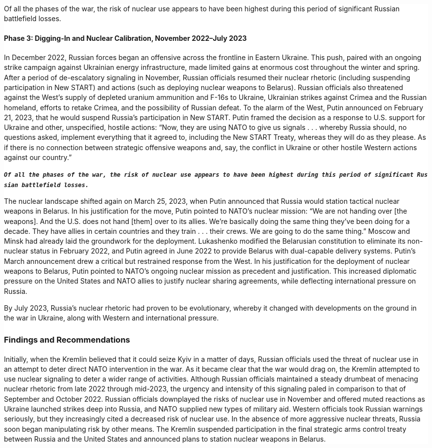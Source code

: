 Of all the phases of the war, the risk of nuclear use appears to have been highest during this period of significant Russian battlefield losses.

#### Phase 3: Digging-In and Nuclear Calibration, November 2022–July 2023

In December 2022, Russian forces began an offensive across the frontline in Eastern Ukraine. This push, paired with an ongoing strike campaign against Ukrainian energy infrastructure, made limited gains at enormous cost throughout the winter and spring. After a period of de-escalatory signaling in November, Russian officials resumed their nuclear rhetoric (including suspending participation in New START) and actions (such as deploying nuclear weapons to Belarus). Russian officials also threatened against the West’s supply of depleted uranium ammunition and F-16s to Ukraine, Ukrainian strikes against Crimea and the Russian homeland, efforts to retake Crimea, and the possibility of Russian defeat. To the alarm of the West, Putin announced on February 21, 2023, that he would suspend Russia’s participation in New START. Putin framed the decision as a response to U.S. support for Ukraine and other, unspecified, hostile actions: “Now, they are using NATO to give us signals . . . whereby Russia should, no questions asked, implement everything that it agreed to, including the New START Treaty, whereas they will do as they please. As if there is no connection between strategic offensive weapons and, say, the conflict in Ukraine or other hostile Western actions against our country.”

___`Of all the phases of the war, the risk of nuclear use appears to have been highest during this period of significant Russian battlefield losses.`___

The nuclear landscape shifted again on March 25, 2023, when Putin announced that Russia would station tactical nuclear weapons in Belarus. In his justification for the move, Putin pointed to NATO’s nuclear mission: “We are not handing over [the weapons]. And the U.S. does not hand [them] over to its allies. We’re basically doing the same thing they’ve been doing for a decade. They have allies in certain countries and they train . . . their crews. We are going to do the same thing.” Moscow and Minsk had already laid the groundwork for the deployment. Lukashenko modified the Belarusian constitution to eliminate its non-nuclear status in February 2022, and Putin agreed in June 2022 to provide Belarus with dual-capable delivery systems. Putin’s March announcement drew a critical but restrained response from the West. In his justification for the deployment of nuclear weapons to Belarus, Putin pointed to NATO’s ongoing nuclear mission as precedent and justification. This increased diplomatic pressure on the United States and NATO allies to justify nuclear sharing agreements, while deflecting international pressure on Russia.

By July 2023, Russia’s nuclear rhetoric had proven to be evolutionary, whereby it changed with developments on the ground in the war in Ukraine, along with Western and international pressure.


### Findings and Recommendations

Initially, when the Kremlin believed that it could seize Kyiv in a matter of days, Russian officials used the threat of nuclear use in an attempt to deter direct NATO intervention in the war. As it became clear that the war would drag on, the Kremlin attempted to use nuclear signaling to deter a wider range of activities. Although Russian officials maintained a steady drumbeat of menacing nuclear rhetoric from late 2022 through mid-2023, the urgency and intensity of this signaling paled in comparison to that of September and October 2022. Russian officials downplayed the risks of nuclear use in November and offered muted reactions as Ukraine launched strikes deep into Russia, and NATO supplied new types of military aid. Western officials took Russian warnings seriously, but they increasingly cited a decreased risk of nuclear use. In the absence of more aggressive nuclear threats, Russia soon began manipulating risk by other means. The Kremlin suspended participation in the final strategic arms control treaty between Russia and the United States and announced plans to station nuclear weapons in Belarus.

